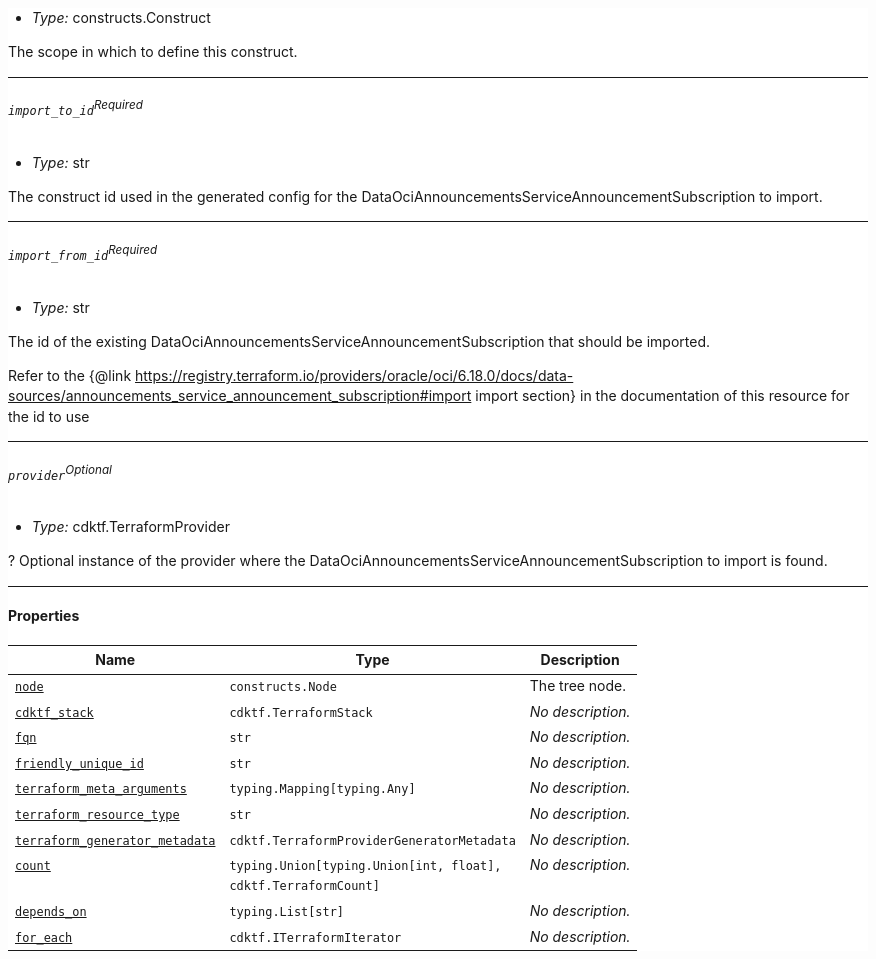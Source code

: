 - *Type:* constructs.Construct

The scope in which to define this construct.

---

###### `import_to_id`<sup>Required</sup> <a name="import_to_id" id="rhizo-co-terraform-provider-oci.dataOciAnnouncementsServiceAnnouncementSubscription.DataOciAnnouncementsServiceAnnouncementSubscription.generateConfigForImport.parameter.importToId"></a>

- *Type:* str

The construct id used in the generated config for the DataOciAnnouncementsServiceAnnouncementSubscription to import.

---

###### `import_from_id`<sup>Required</sup> <a name="import_from_id" id="rhizo-co-terraform-provider-oci.dataOciAnnouncementsServiceAnnouncementSubscription.DataOciAnnouncementsServiceAnnouncementSubscription.generateConfigForImport.parameter.importFromId"></a>

- *Type:* str

The id of the existing DataOciAnnouncementsServiceAnnouncementSubscription that should be imported.

Refer to the {@link https://registry.terraform.io/providers/oracle/oci/6.18.0/docs/data-sources/announcements_service_announcement_subscription#import import section} in the documentation of this resource for the id to use

---

###### `provider`<sup>Optional</sup> <a name="provider" id="rhizo-co-terraform-provider-oci.dataOciAnnouncementsServiceAnnouncementSubscription.DataOciAnnouncementsServiceAnnouncementSubscription.generateConfigForImport.parameter.provider"></a>

- *Type:* cdktf.TerraformProvider

? Optional instance of the provider where the DataOciAnnouncementsServiceAnnouncementSubscription to import is found.

---

#### Properties <a name="Properties" id="Properties"></a>

| **Name** | **Type** | **Description** |
| --- | --- | --- |
| <code><a href="#rhizo-co-terraform-provider-oci.dataOciAnnouncementsServiceAnnouncementSubscription.DataOciAnnouncementsServiceAnnouncementSubscription.property.node">node</a></code> | <code>constructs.Node</code> | The tree node. |
| <code><a href="#rhizo-co-terraform-provider-oci.dataOciAnnouncementsServiceAnnouncementSubscription.DataOciAnnouncementsServiceAnnouncementSubscription.property.cdktfStack">cdktf_stack</a></code> | <code>cdktf.TerraformStack</code> | *No description.* |
| <code><a href="#rhizo-co-terraform-provider-oci.dataOciAnnouncementsServiceAnnouncementSubscription.DataOciAnnouncementsServiceAnnouncementSubscription.property.fqn">fqn</a></code> | <code>str</code> | *No description.* |
| <code><a href="#rhizo-co-terraform-provider-oci.dataOciAnnouncementsServiceAnnouncementSubscription.DataOciAnnouncementsServiceAnnouncementSubscription.property.friendlyUniqueId">friendly_unique_id</a></code> | <code>str</code> | *No description.* |
| <code><a href="#rhizo-co-terraform-provider-oci.dataOciAnnouncementsServiceAnnouncementSubscription.DataOciAnnouncementsServiceAnnouncementSubscription.property.terraformMetaArguments">terraform_meta_arguments</a></code> | <code>typing.Mapping[typing.Any]</code> | *No description.* |
| <code><a href="#rhizo-co-terraform-provider-oci.dataOciAnnouncementsServiceAnnouncementSubscription.DataOciAnnouncementsServiceAnnouncementSubscription.property.terraformResourceType">terraform_resource_type</a></code> | <code>str</code> | *No description.* |
| <code><a href="#rhizo-co-terraform-provider-oci.dataOciAnnouncementsServiceAnnouncementSubscription.DataOciAnnouncementsServiceAnnouncementSubscription.property.terraformGeneratorMetadata">terraform_generator_metadata</a></code> | <code>cdktf.TerraformProviderGeneratorMetadata</code> | *No description.* |
| <code><a href="#rhizo-co-terraform-provider-oci.dataOciAnnouncementsServiceAnnouncementSubscription.DataOciAnnouncementsServiceAnnouncementSubscription.property.count">count</a></code> | <code>typing.Union[typing.Union[int, float], cdktf.TerraformCount]</code> | *No description.* |
| <code><a href="#rhizo-co-terraform-provider-oci.dataOciAnnouncementsServiceAnnouncementSubscription.DataOciAnnouncementsServiceAnnouncementSubscription.property.dependsOn">depends_on</a></code> | <code>typing.List[str]</code> | *No description.* |
| <code><a href="#rhizo-co-terraform-provider-oci.dataOciAnnouncementsServiceAnnouncementSubscription.DataOciAnnouncementsServiceAnnouncementSubscription.property.forEach">for_each</a></code> | <code>cdktf.ITerraformIterator</code> | *No description.* |